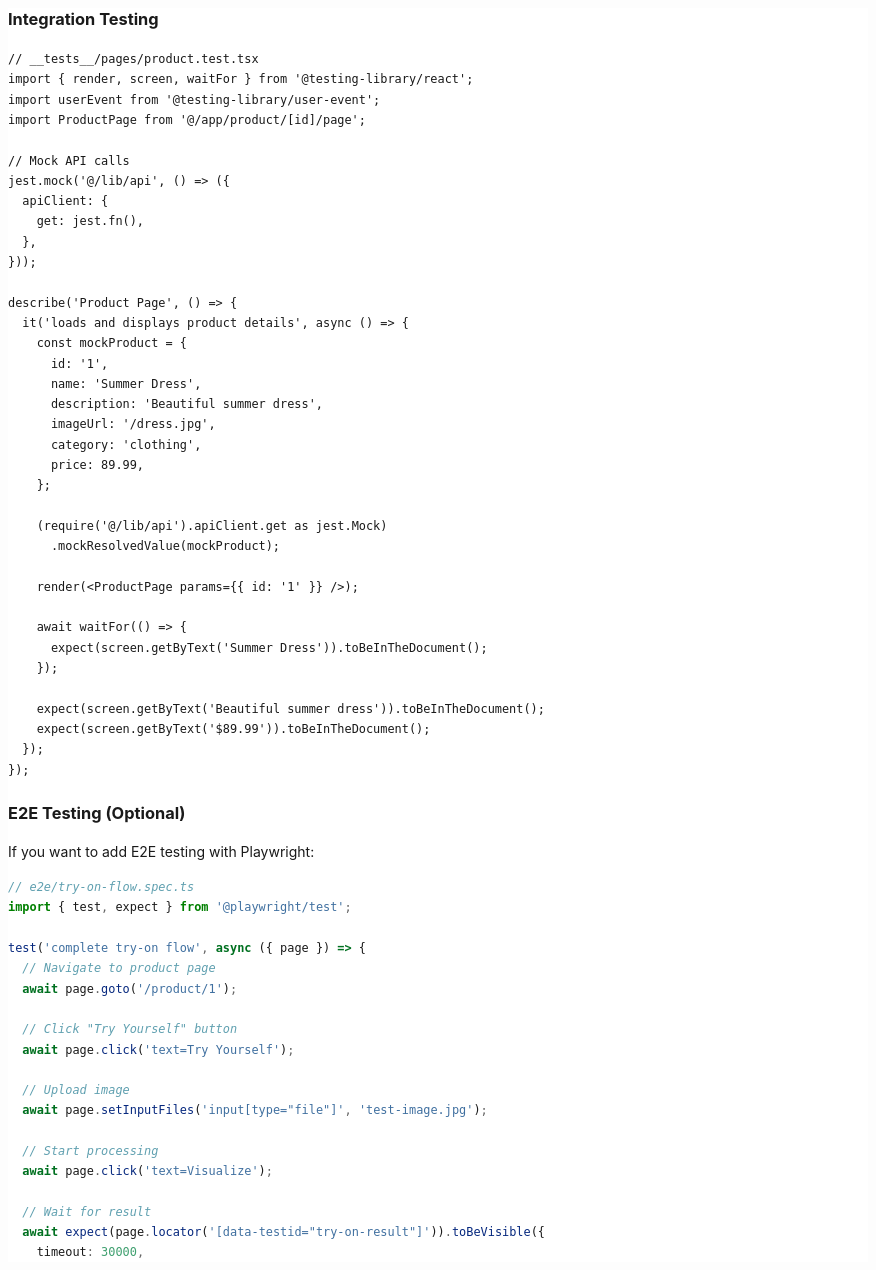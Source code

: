 ### Integration Testing

```tsx
// __tests__/pages/product.test.tsx
import { render, screen, waitFor } from '@testing-library/react';
import userEvent from '@testing-library/user-event';
import ProductPage from '@/app/product/[id]/page';

// Mock API calls
jest.mock('@/lib/api', () => ({
  apiClient: {
    get: jest.fn(),
  },
}));

describe('Product Page', () => {
  it('loads and displays product details', async () => {
    const mockProduct = {
      id: '1',
      name: 'Summer Dress',
      description: 'Beautiful summer dress',
      imageUrl: '/dress.jpg',
      category: 'clothing',
      price: 89.99,
    };

    (require('@/lib/api').apiClient.get as jest.Mock)
      .mockResolvedValue(mockProduct);

    render(<ProductPage params={{ id: '1' }} />);

    await waitFor(() => {
      expect(screen.getByText('Summer Dress')).toBeInTheDocument();
    });

    expect(screen.getByText('Beautiful summer dress')).toBeInTheDocument();
    expect(screen.getByText('$89.99')).toBeInTheDocument();
  });
});
```

### E2E Testing (Optional)

If you want to add E2E testing with Playwright:

```typescript
// e2e/try-on-flow.spec.ts
import { test, expect } from '@playwright/test';

test('complete try-on flow', async ({ page }) => {
  // Navigate to product page
  await page.goto('/product/1');
  
  // Click "Try Yourself" button
  await page.click('text=Try Yourself');
  
  // Upload image
  await page.setInputFiles('input[type="file"]', 'test-image.jpg');
  
  // Start processing
  await page.click('text=Visualize');
  
  // Wait for result
  await expect(page.locator('[data-testid="try-on-result"]')).toBeVisible({
    timeout: 30000,
```